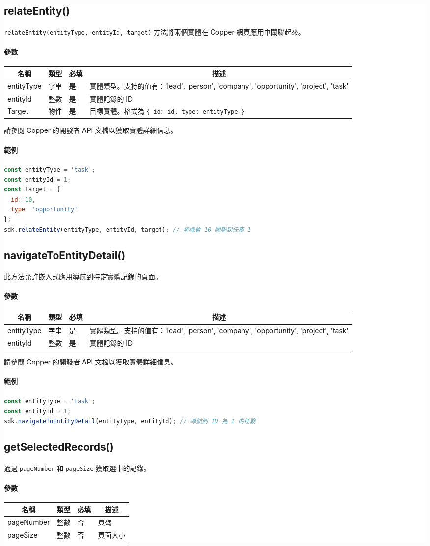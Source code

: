 ## relateEntity()
`relateEntity(entityType, entityId, target)` 方法將兩個實體在 Copper 網頁應用中關聯起來。

#### 參數
| 名稱       | 類型    | 必填   | 描述                                                                                  |
| ---------- | ------- | ------ | ------------------------------------------------------------------------------------ |
| entityType | 字串    | 是     | 實體類型。支持的值有：'lead', 'person', 'company', 'opportunity', 'project', 'task' |
| entityId   | 整數    | 是     | 實體記錄的 ID                                                                       |
| Target     | 物件    | 是     | 目標實體。格式為 `{ id: id, type: entityType }`                                     |

請參閱 Copper 的開發者 API 文檔以獲取實體詳細信息。

#### 範例
```javascript
const entityType = 'task';
const entityId = 1;
const target = {
  id: 10,
  type: 'opportunity'
};
sdk.relateEntity(entityType, entityId, target); // 將機會 10 關聯到任務 1
```

## navigateToEntityDetail()
此方法允許嵌入式應用導航到特定實體記錄的頁面。

#### 參數
| 名稱       | 類型    | 必填   | 描述                                                                                  |
| ---------- | ------- | ------ | ------------------------------------------------------------------------------------ |
| entityType | 字串    | 是     | 實體類型。支持的值有：'lead', 'person', 'company', 'opportunity', 'project', 'task' |
| entityId   | 整數    | 是     | 實體記錄的 ID                                                                       |

請參閱 Copper 的開發者 API 文檔以獲取實體詳細信息。

#### 範例
```javascript
const entityType = 'task';
const entityId = 1;
sdk.navigateToEntityDetail(entityType, entityId); // 導航到 ID 為 1 的任務
```

## getSelectedRecords()
通過 `pageNumber` 和 `pageSize` 獲取選中的記錄。

#### 參數
| 名稱       | 類型    | 必填   | 描述                                                                                  |
| ---------- | ------- | ------ | ------------------------------------------------------------------------------------ |
| pageNumber | 整數    | 否     | 頁碼                                                                                  |
| pageSize   | 整數    | 否     | 頁面大小                                                                              |

